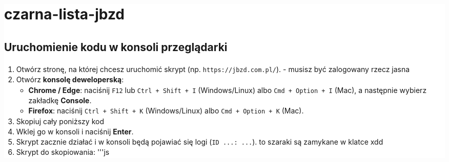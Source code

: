 # czarna-lista-jbzd
## Uruchomienie kodu w konsoli przeglądarki

1. Otwórz stronę, na której chcesz uruchomić skrypt (np. `https://jbzd.com.pl/`). - musisz być zalogowany rzecz jasna
2. Otwórz **konsolę deweloperską**:
   - **Chrome / Edge**: naciśnij `F12` lub `Ctrl + Shift + I` (Windows/Linux) albo `Cmd + Option + I` (Mac), a następnie wybierz zakładkę **Console**.
   - **Firefox**: naciśnij `Ctrl + Shift + K` (Windows/Linux) albo `Cmd + Option + K` (Mac).
3. Skopiuj cały poniższy kod
4. Wklej go w konsoli i naciśnij **Enter**.
5. Skrypt zacznie działać i w konsoli będą pojawiać się logi (`ID ...: ...`). to szaraki są zamykane w klatce xdd
6. Skrypt do skopiowania:
'''js